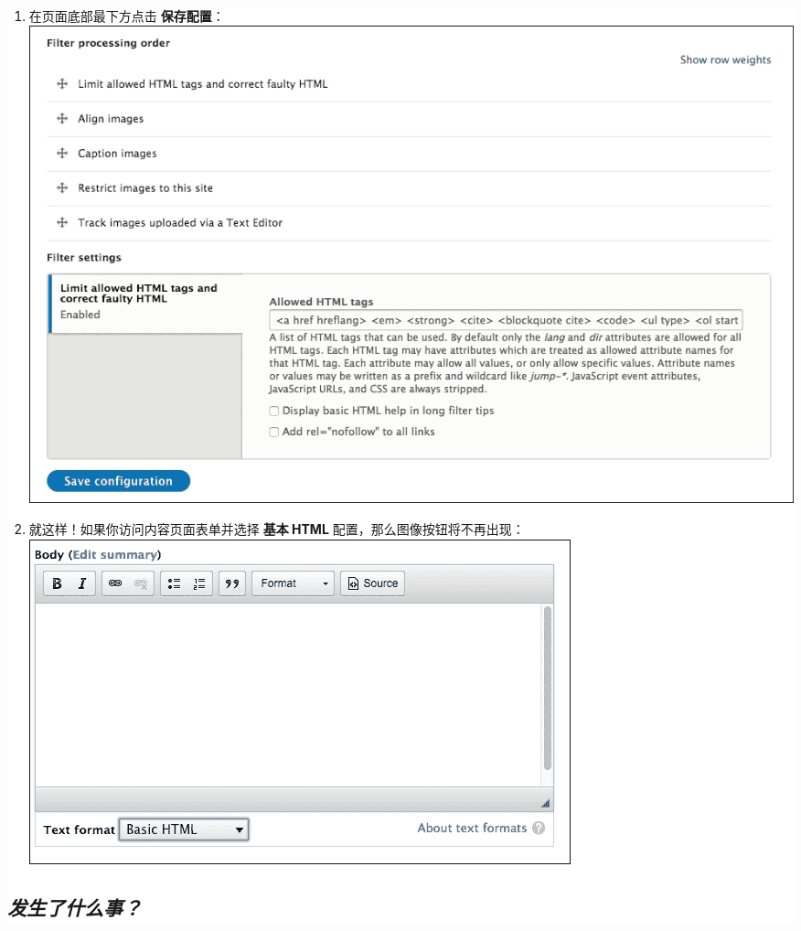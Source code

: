 1.  在页面底部最下方点击 **保存配置**：![执行时间 - 向基本 HTML 配置添加一些按钮](img/4659_06_04.jpg)

1.  就这样！如果你访问内容页面表单并选择 **基本 HTML** 配置，那么图像按钮将不再出现：![执行时间 - 向基本 HTML 配置添加一些按钮](img/4659_06_05.jpg)

## *发生了什么事？*
